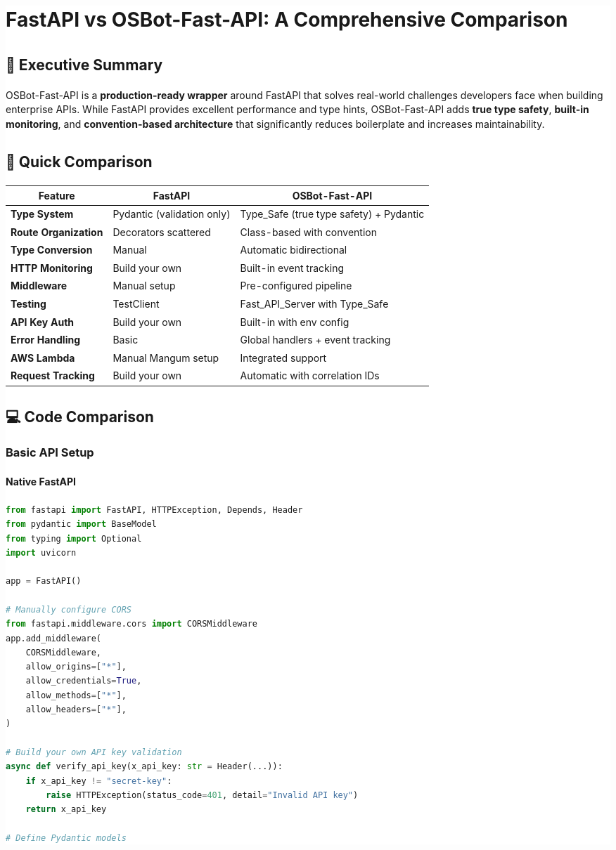 # FastAPI vs OSBot-Fast-API: A Comprehensive Comparison

## 🎯 Executive Summary

OSBot-Fast-API is a **production-ready wrapper** around FastAPI that solves real-world challenges developers face when building enterprise APIs. While FastAPI provides excellent performance and type hints, OSBot-Fast-API adds **true type safety**, **built-in monitoring**, and **convention-based architecture** that significantly reduces boilerplate and increases maintainability.

## 🔄 Quick Comparison

| Feature | FastAPI | OSBot-Fast-API |
|---------|---------|----------------|
| **Type System** | Pydantic (validation only) | Type_Safe (true type safety) + Pydantic |
| **Route Organization** | Decorators scattered | Class-based with convention |
| **Type Conversion** | Manual | Automatic bidirectional |
| **HTTP Monitoring** | Build your own | Built-in event tracking |
| **Middleware** | Manual setup | Pre-configured pipeline |
| **Testing** | TestClient | Fast_API_Server with Type_Safe |
| **API Key Auth** | Build your own | Built-in with env config |
| **Error Handling** | Basic | Global handlers + event tracking |
| **AWS Lambda** | Manual Mangum setup | Integrated support |
| **Request Tracking** | Build your own | Automatic with correlation IDs |

## 💻 Code Comparison

### Basic API Setup

#### Native FastAPI
```python
from fastapi import FastAPI, HTTPException, Depends, Header
from pydantic import BaseModel
from typing import Optional
import uvicorn

app = FastAPI()

# Manually configure CORS
from fastapi.middleware.cors import CORSMiddleware
app.add_middleware(
    CORSMiddleware,
    allow_origins=["*"],
    allow_credentials=True,
    allow_methods=["*"],
    allow_headers=["*"],
)

# Build your own API key validation
async def verify_api_key(x_api_key: str = Header(...)):
    if x_api_key != "secret-key":
        raise HTTPException(status_code=401, detail="Invalid API key")
    return x_api_key

# Define Pydantic models
```